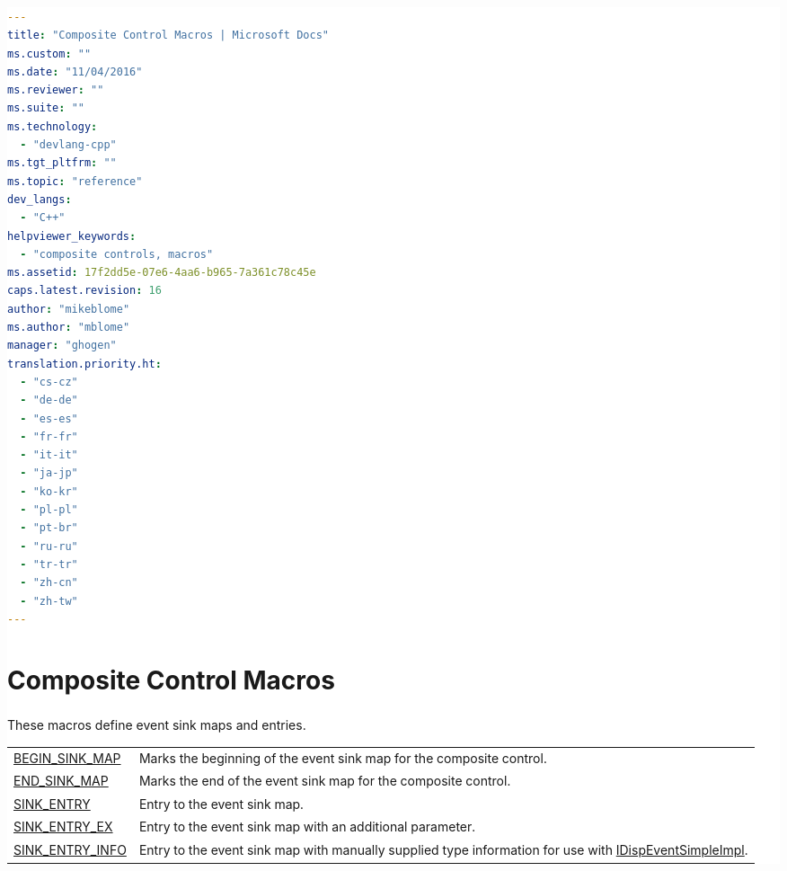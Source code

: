```yaml
---
title: "Composite Control Macros | Microsoft Docs"
ms.custom: ""
ms.date: "11/04/2016"
ms.reviewer: ""
ms.suite: ""
ms.technology: 
  - "devlang-cpp"
ms.tgt_pltfrm: ""
ms.topic: "reference"
dev_langs: 
  - "C++"
helpviewer_keywords: 
  - "composite controls, macros"
ms.assetid: 17f2dd5e-07e6-4aa6-b965-7a361c78c45e
caps.latest.revision: 16
author: "mikeblome"
ms.author: "mblome"
manager: "ghogen"
translation.priority.ht: 
  - "cs-cz"
  - "de-de"
  - "es-es"
  - "fr-fr"
  - "it-it"
  - "ja-jp"
  - "ko-kr"
  - "pl-pl"
  - "pt-br"
  - "ru-ru"
  - "tr-tr"
  - "zh-cn"
  - "zh-tw"
---
```

# Composite Control Macros
These macros define event sink maps and entries.  
  
|||  
|-|-|  
|[BEGIN_SINK_MAP](#begin_sink_map)|Marks the beginning of the event sink map for the composite control.|  
|[END_SINK_MAP](#end_sink_map)|Marks the end of the event sink map for the composite control.|  
|[SINK_ENTRY](#sink_entry)|Entry to the event sink map.|  
|[SINK_ENTRY_EX](#sink_entry_ex)|Entry to the event sink map with an additional parameter.|  
|[SINK_ENTRY_INFO](#sink_entry_info)|Entry to the event sink map with manually supplied type information for use with [IDispEventSimpleImpl](../../atl/reference/idispeventsimpleimpl-class.md).|  
  